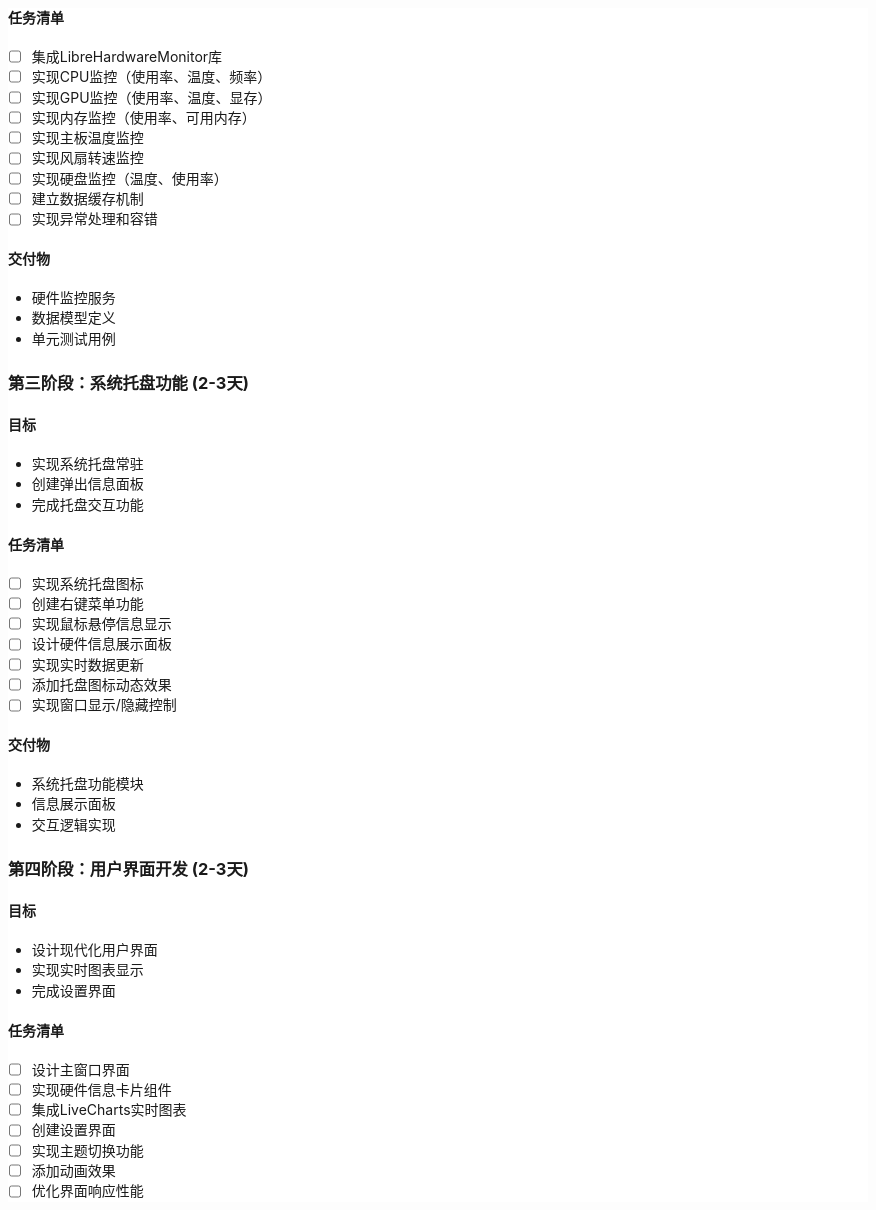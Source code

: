 #### 任务清单
- [ ] 集成LibreHardwareMonitor库
- [ ] 实现CPU监控（使用率、温度、频率）
- [ ] 实现GPU监控（使用率、温度、显存）
- [ ] 实现内存监控（使用率、可用内存）
- [ ] 实现主板温度监控
- [ ] 实现风扇转速监控
- [ ] 实现硬盘监控（温度、使用率）
- [ ] 建立数据缓存机制
- [ ] 实现异常处理和容错

#### 交付物
- 硬件监控服务
- 数据模型定义
- 单元测试用例

### 第三阶段：系统托盘功能 (2-3天)

#### 目标
- 实现系统托盘常驻
- 创建弹出信息面板
- 完成托盘交互功能

#### 任务清单
- [ ] 实现系统托盘图标
- [ ] 创建右键菜单功能
- [ ] 实现鼠标悬停信息显示
- [ ] 设计硬件信息展示面板
- [ ] 实现实时数据更新
- [ ] 添加托盘图标动态效果
- [ ] 实现窗口显示/隐藏控制

#### 交付物
- 系统托盘功能模块
- 信息展示面板
- 交互逻辑实现

### 第四阶段：用户界面开发 (2-3天)

#### 目标
- 设计现代化用户界面
- 实现实时图表显示
- 完成设置界面

#### 任务清单
- [ ] 设计主窗口界面
- [ ] 实现硬件信息卡片组件
- [ ] 集成LiveCharts实时图表
- [ ] 创建设置界面
- [ ] 实现主题切换功能
- [ ] 添加动画效果
- [ ] 优化界面响应性能
